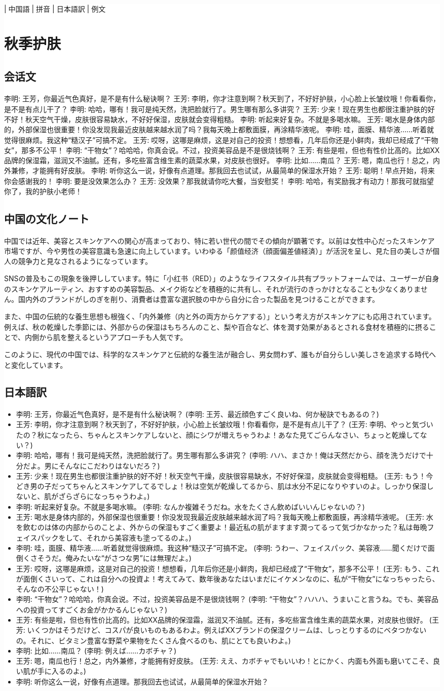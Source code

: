| 中国語       | 拼音          | 日本語訳         | 例文
```

```
# 秋季护肤
## 会话文
李明: 王芳，你最近气色真好，是不是有什么秘诀啊？
王芳: 李明，你才注意到啊？秋天到了，不好好护肤，小心脸上长皱纹哦！你看看你，是不是有点儿干了？
李明: 哈哈，哪有！我可是纯天然，洗把脸就行了。男生哪有那么多讲究？
王芳: 少来！现在男生也都很注重护肤的好不好！秋天空气干燥，皮肤很容易缺水，不好好保湿，皮肤就会变得粗糙。
李明: 听起来好复杂。不就是多喝水嘛。
王芳: 喝水是身体内部的，外部保湿也很重要！你没发现我最近皮肤越来越水润了吗？我每天晚上都敷面膜，再涂精华液呢。
李明: 哇，面膜、精华液……听着就觉得很麻烦。我这种“糙汉子”可搞不定。
王芳: 哎呀，这哪是麻烦，这是对自己的投资！想想看，几年后你还是小鲜肉，我却已经成了“干物女”，那多不公平！
李明: “干物女”？哈哈哈，你真会说。不过，投资美容品是不是很烧钱啊？
王芳: 有些是啦，但也有性价比高的。比如XX品牌的保湿霜，滋润又不油腻。还有，多吃些富含维生素的蔬菜水果，对皮肤也很好。
李明: 比如……南瓜？
王芳: 嗯，南瓜也行！总之，内外兼修，才能拥有好皮肤。
李明: 听你这么一说，好像有点道理。那我回去也试试，从最简单的保湿水开始？
王芳: 聪明！早点开始，将来你会感谢我的！
李明: 要是没效果怎么办？
王芳: 没效果？那我就请你吃大餐，当安慰奖！
李明: 哈哈，有奖励我才有动力！那我可就指望你了，我的护肤小老师！

## 中国の文化ノート
中国では近年、美容とスキンケアへの関心が高まっており、特に若い世代の間でその傾向が顕著です。以前は女性中心だったスキンケア市場ですが、今や男性の美容意識も急速に向上しています。いわゆる「颜值经济（顔面偏差値経済）」が活況を呈し、見た目の美しさが個人の競争力と見なされるようになっています。

SNSの普及もこの現象を後押ししています。特に「小红书（RED）」のようなライフスタイル共有プラットフォームでは、ユーザーが自身のスキンケアルーティン、おすすめの美容製品、メイク術などを積極的に共有し、それが流行のきっかけとなることも少なくありません。国内外のブランドがしのぎを削り、消費者は豊富な選択肢の中から自分に合った製品を見つけることができます。

また、中国の伝統的な養生思想も根強く、「内外兼修（内と外の両方からケアする）」という考え方がスキンケアにも応用されています。例えば、秋の乾燥した季節には、外部からの保湿はもちろんのこと、梨や百合など、体を潤す効果があるとされる食材を積極的に摂ることで、内側から肌を整えるというアプローチも人気です。

このように、現代の中国では、科学的なスキンケアと伝統的な養生法が融合し、男女問わず、誰もが自分らしい美しさを追求する時代へと変化しています。

## 日本語訳
*   李明: 王芳，你最近气色真好，是不是有什么秘诀啊？
    (李明: 王芳、最近顔色すごく良いね、何か秘訣でもあるの？)
*   王芳: 李明，你才注意到啊？秋天到了，不好好护肤，小心脸上长皱纹哦！你看看你，是不是有点儿干了？
    (王芳: 李明、やっと気づいたの？秋になったら、ちゃんとスキンケアしないと、顔にシワが増えちゃうわよ！あなた見てごらんなさい、ちょっと乾燥してない？)
*   李明: 哈哈，哪有！我可是纯天然，洗把脸就行了。男生哪有那么多讲究？
    (李明: ハハ、まさか！俺は天然だから、顔を洗うだけで十分だよ。男にそんなにこだわりはないだろ？)
*   王芳: 少来！现在男生也都很注重护肤的好不好！秋天空气干燥，皮肤很容易缺水，不好好保湿，皮肤就会变得粗糙。
    (王芳: もう！今どき男の子だってちゃんとスキンケアしてるでしょ！秋は空気が乾燥してるから、肌は水分不足になりやすいのよ。しっかり保湿しないと、肌がざらざらになっちゃうわよ。)
*   李明: 听起来好复杂。不就是多喝水嘛。
    (李明: なんか複雑そうだね。水をたくさん飲めばいいんじゃないの？)
*   王芳: 喝水是身体内部的，外部保湿也很重要！你没发现我最近皮肤越来越水润了吗？我每天晚上都敷面膜，再涂精华液呢。
    (王芳: 水を飲むのは体の内部からのことよ、外からの保湿もすごく重要よ！最近私の肌がますます潤ってるって気づかなかった？私は毎晩フェイスパックをして、それから美容液も塗ってるのよ。)
*   李明: 哇，面膜、精华液……听着就觉得很麻烦。我这种“糙汉子”可搞不定。
    (李明: うわー、フェイスパック、美容液……聞くだけで面倒くさそうだ。俺みたいな“がさつな男”には無理だよ。)
*   王芳: 哎呀，这哪是麻烦，这是对自己的投资！想想看，几年后你还是小鲜肉，我却已经成了“干物女”，那多不公平！
    (王芳: もう、これが面倒くさいって、これは自分への投資よ！考えてみて、数年後あなたはいまだにイケメンなのに、私が“干物女”になっちゃったら、そんなの不公平じゃない！)
*   李明: “干物女”？哈哈哈，你真会说。不过，投资美容品是不是很烧钱啊？
    (李明: “干物女”？ハハハ、うまいこと言うね。でも、美容品への投資ってすごくお金がかかるんじゃない？)
*   王芳: 有些是啦，但也有性价比高的。比如XX品牌的保湿霜，滋润又不油腻。还有，多吃些富含维生素的蔬菜水果，对皮肤也很好。
    (王芳: いくつかはそうだけど、コスパが良いものもあるわよ。例えばXXブランドの保湿クリームは、しっとりするのにベタつかないの。それに、ビタミン豊富な野菜や果物をたくさん食べるのも、肌にとても良いわよ。)
*   李明: 比如……南瓜？
    (李明: 例えば……カボチャ？)
*   王芳: 嗯，南瓜也行！总之，内外兼修，才能拥有好皮肤。
    (王芳: ええ、カボチャでもいいわ！とにかく、内面も外面も磨いてこそ、良い肌が手に入るのよ。)
*   李明: 听你这么一说，好像有点道理。那我回去也试试，从最简单的保湿水开始？
```